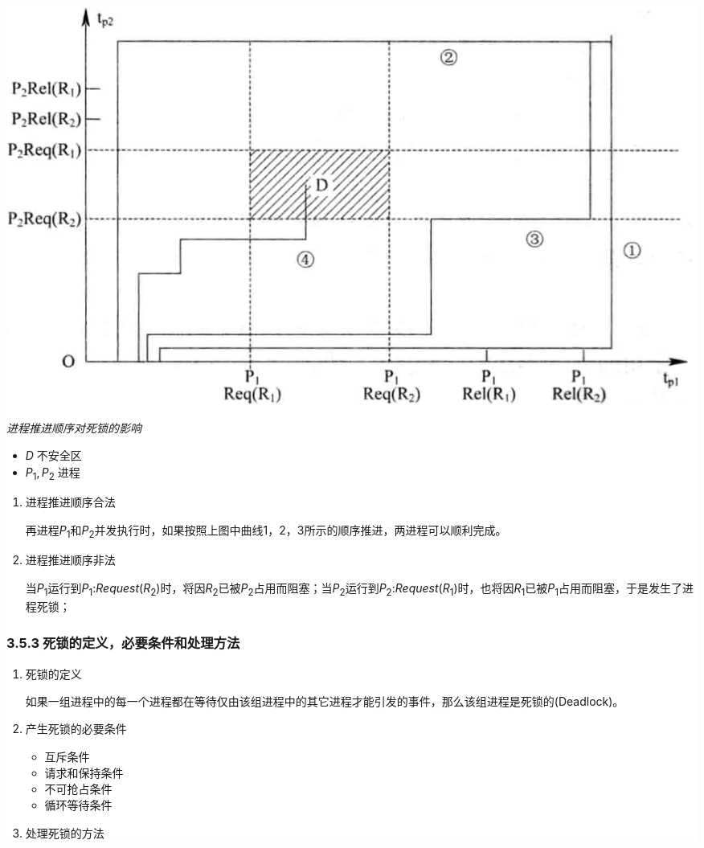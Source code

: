    ![3_14](res/3_14.png)

   *进程推进顺序对死锁的影响*

   - $D$ 不安全区
   - $P_1, P_2$ 进程
   
   1. 进程推进顺序合法
   
      再进程$P_1$和$P_2$并发执行时，如果按照上图中曲线1，2，3所示的顺序推进，两进程可以顺利完成。

   2. 进程推进顺序非法
   
      当$P_1$运行到$P_1$:$Request(R_2)$时，将因$R_2$已被$P_2$占用而阻塞；当$P_2$运行到$P_2$:$Request(R_1)$时，也将因$R_1$已被$P_1$占用而阻塞，于是发生了进程死锁；

### 3.5.3 死锁的定义，必要条件和处理方法

1. 死锁的定义

   如果一组进程中的每一个进程都在等待仅由该组进程中的其它进程才能引发的事件，那么该组进程是死锁的(Deadlock)。

2. 产生死锁的必要条件

   - 互斥条件
   - 请求和保持条件
   - 不可抢占条件
   - 循环等待条件
   
3. 处理死锁的方法
